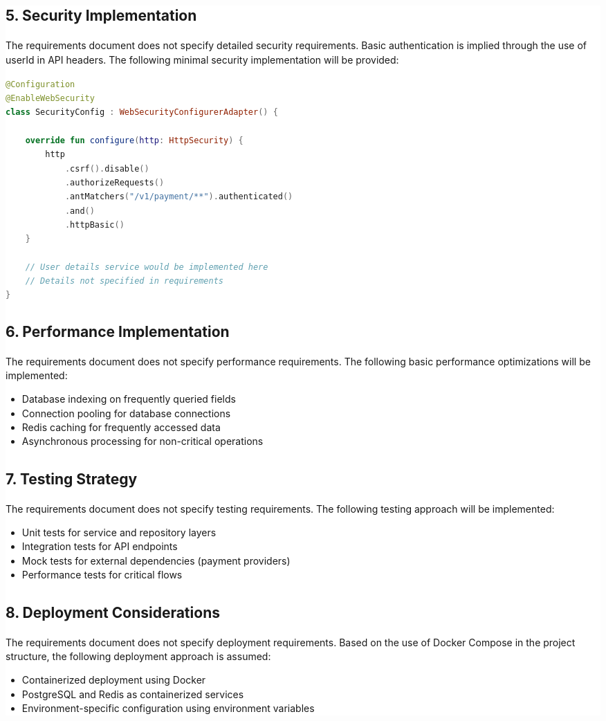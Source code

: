 ## 5. Security Implementation

The requirements document does not specify detailed security requirements. Basic authentication is implied through the use of userId in API headers. The following minimal security implementation will be provided:

```kotlin
@Configuration
@EnableWebSecurity
class SecurityConfig : WebSecurityConfigurerAdapter() {

    override fun configure(http: HttpSecurity) {
        http
            .csrf().disable()
            .authorizeRequests()
            .antMatchers("/v1/payment/**").authenticated()
            .and()
            .httpBasic()
    }
    
    // User details service would be implemented here
    // Details not specified in requirements
}
```

## 6. Performance Implementation

The requirements document does not specify performance requirements. The following basic performance optimizations will be implemented:

- Database indexing on frequently queried fields
- Connection pooling for database connections
- Redis caching for frequently accessed data
- Asynchronous processing for non-critical operations

## 7. Testing Strategy

The requirements document does not specify testing requirements. The following testing approach will be implemented:

- Unit tests for service and repository layers
- Integration tests for API endpoints
- Mock tests for external dependencies (payment providers)
- Performance tests for critical flows

## 8. Deployment Considerations

The requirements document does not specify deployment requirements. Based on the use of Docker Compose in the project structure, the following deployment approach is assumed:

- Containerized deployment using Docker
- PostgreSQL and Redis as containerized services
- Environment-specific configuration using environment variables
